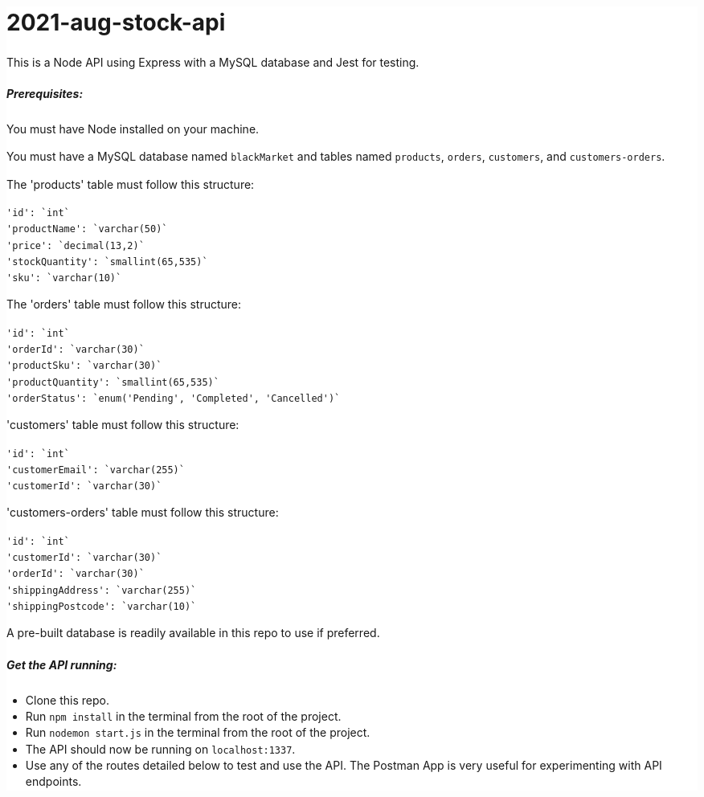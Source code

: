 # 2021-aug-stock-api

This is a Node API using Express with a MySQL database and Jest for testing.

##### Prerequisites:

You must have Node installed on your machine.

You must have a MySQL database named `blackMarket` and tables named `products`, `orders`, `customers`, and `customers-orders`.

The 'products' table must follow this structure:
```
'id': `int`
'productName': `varchar(50)`
'price': `decimal(13,2)`
'stockQuantity': `smallint(65,535)`
'sku': `varchar(10)`
```

The 'orders' table must follow this structure:
```
'id': `int`
'orderId': `varchar(30)`
'productSku': `varchar(30)`
'productQuantity': `smallint(65,535)`
'orderStatus': `enum('Pending', 'Completed', 'Cancelled')`
```

'customers' table must follow this structure:
```
'id': `int`
'customerEmail': `varchar(255)`
'customerId': `varchar(30)`
```

'customers-orders' table must follow this structure:
```
'id': `int`
'customerId': `varchar(30)`
'orderId': `varchar(30)`
'shippingAddress': `varchar(255)`
'shippingPostcode': `varchar(10)`
```

A pre-built database is readily available in this repo to use if preferred.

##### Get the API running:

- Clone this repo.
- Run `npm install` in the terminal from the root of the project.
- Run `nodemon start.js` in the terminal from the root of the project.
- The API should now be running on `localhost:1337`.
- Use any of the routes detailed below to test and use the API. The Postman App is very useful for experimenting with API endpoints.
